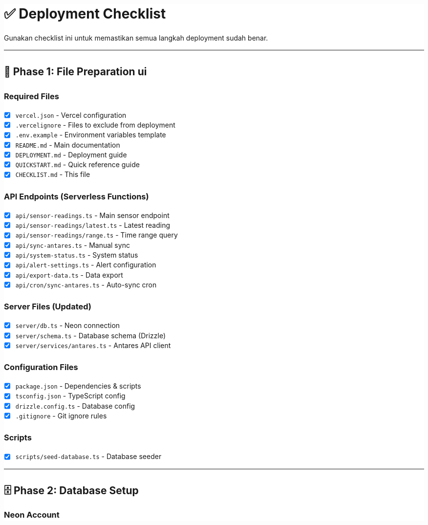 # ✅ Deployment Checklist

Gunakan checklist ini untuk memastikan semua langkah deployment sudah benar.

---

## 📁 Phase 1: File Preparation ui

### Required Files

- [x] `vercel.json` - Vercel configuration
- [x] `.vercelignore` - Files to exclude from deployment
- [x] `.env.example` - Environment variables template
- [x] `README.md` - Main documentation
- [x] `DEPLOYMENT.md` - Deployment guide
- [x] `QUICKSTART.md` - Quick reference guide
- [x] `CHECKLIST.md` - This file

### API Endpoints (Serverless Functions)

- [x] `api/sensor-readings.ts` - Main sensor endpoint
- [x] `api/sensor-readings/latest.ts` - Latest reading
- [x] `api/sensor-readings/range.ts` - Time range query
- [x] `api/sync-antares.ts` - Manual sync
- [x] `api/system-status.ts` - System status
- [x] `api/alert-settings.ts` - Alert configuration
- [x] `api/export-data.ts` - Data export
- [x] `api/cron/sync-antares.ts` - Auto-sync cron

### Server Files (Updated)

- [x] `server/db.ts` - Neon connection
- [x] `server/schema.ts` - Database schema (Drizzle)
- [x] `server/services/antares.ts` - Antares API client

### Configuration Files

- [x] `package.json` - Dependencies & scripts
- [x] `tsconfig.json` - TypeScript config
- [x] `drizzle.config.ts` - Database config
- [x] `.gitignore` - Git ignore rules

### Scripts

- [x] `scripts/seed-database.ts` - Database seeder

---

## 🗄️ Phase 2: Database Setup

### Neon Account
